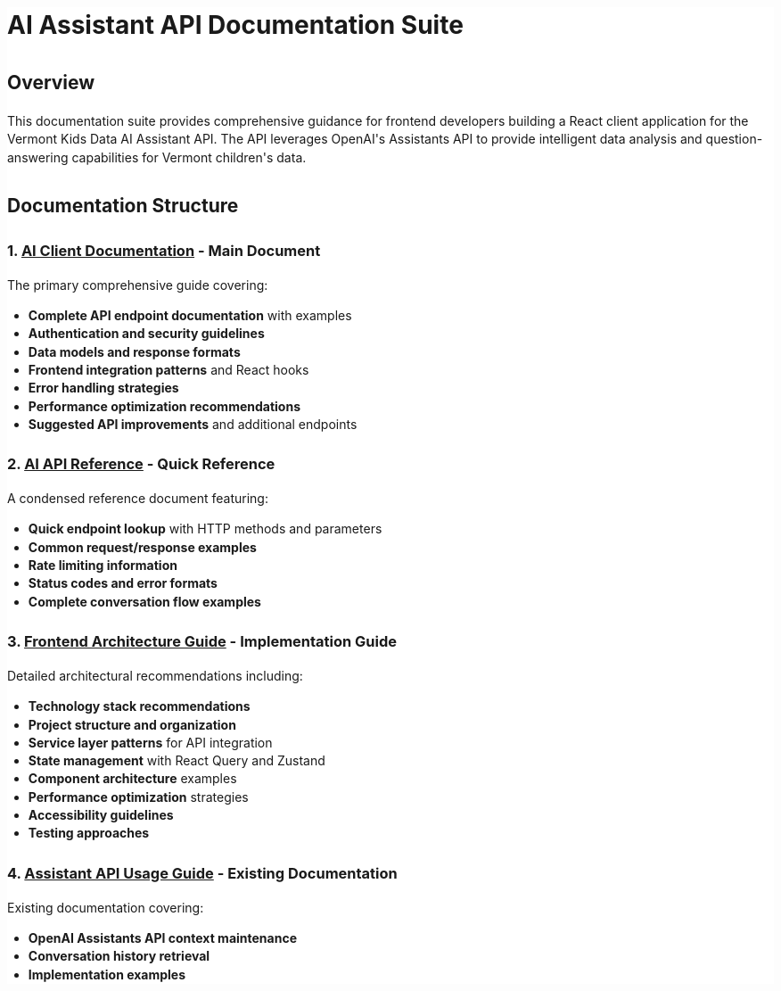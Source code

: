 # AI Assistant API Documentation Suite

## Overview

This documentation suite provides comprehensive guidance for frontend developers building a React client application for the Vermont Kids Data AI Assistant API. The API leverages OpenAI's Assistants API to provide intelligent data analysis and question-answering capabilities for Vermont children's data.

## Documentation Structure

### 1. [AI Client Documentation](./ai-client-documentation.md) - **Main Document**
The primary comprehensive guide covering:
- **Complete API endpoint documentation** with examples
- **Authentication and security guidelines**
- **Data models and response formats**
- **Frontend integration patterns** and React hooks
- **Error handling strategies**
- **Performance optimization recommendations**
- **Suggested API improvements** and additional endpoints

### 2. [AI API Reference](./ai-api-reference.md) - **Quick Reference**
A condensed reference document featuring:
- **Quick endpoint lookup** with HTTP methods and parameters
- **Common request/response examples**
- **Rate limiting information**
- **Status codes and error formats**
- **Complete conversation flow examples**

### 3. [Frontend Architecture Guide](./frontend-architecture-guide.md) - **Implementation Guide**
Detailed architectural recommendations including:
- **Technology stack recommendations**
- **Project structure and organization**
- **Service layer patterns** for API integration
- **State management** with React Query and Zustand
- **Component architecture** examples
- **Performance optimization** strategies
- **Accessibility guidelines**
- **Testing approaches**

### 4. [Assistant API Usage Guide](./assistant-api-usage.md) - **Existing Documentation**
Existing documentation covering:
- **OpenAI Assistants API context maintenance**
- **Conversation history retrieval**
- **Implementation examples**
